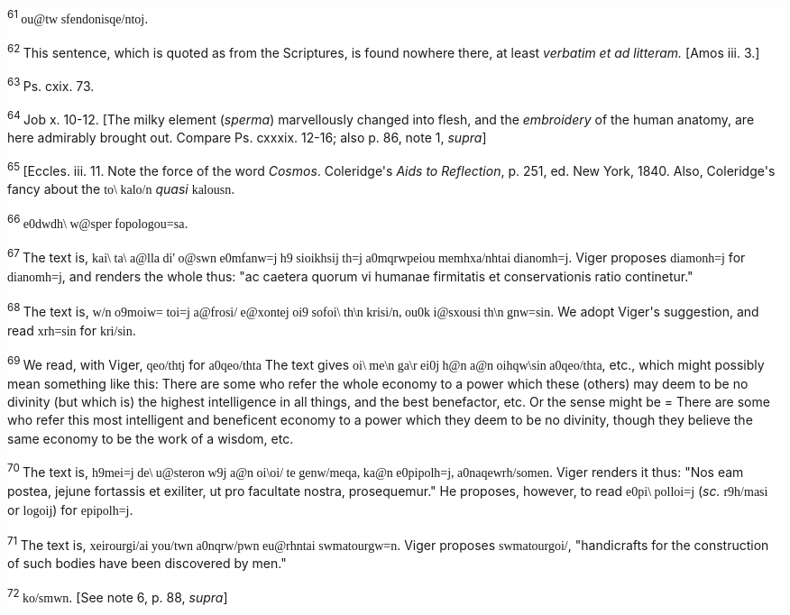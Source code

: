  <p><a name="P1438_407081"></a>
 <sup>61 </sup><font face="SPIonic">ou@tw sfendonisqe/ntoj</font>.</p>
 
 <p><a name="P1439_407706"></a>
 <sup>62 </sup>This sentence, which is quoted as from the Scriptures, is found nowhere there, at least <i>verbatim et ad litteram.</i> [Amos iii. 3.]</p>
 
 <p><a name="P1443_408319"></a>
 <sup>63 </sup>Ps. cxix. 73.</p>
 
 <p><a name="P1444_408673"></a>
 <sup>64 </sup>Job x. 10-12. [The milky element (<i>sperma</i>) marvellously changed into flesh, and the <i>embroidery</i> of the human anatomy, are here admirably brought out. Compare Ps. cxxxix. 12-16; also p. 86, note 1, <i>supra</i>]</p>
 
 <p><a name="P1445_410008"></a>
 <sup>65 </sup>[Eccles. iii. 11. Note the force of the word <i>Cosmos</i>. Coleridge's <i>Aids to Reflection</i>, p. 251, ed. New York, 1840. Also, Coleridge's fancy about the <font face="SPIonic">to\ kalo/n</font> <i>quasi</i> <font face="SPIonic">kalousn</font>.</p>
 
 <p><a name="P1446_410956"></a>
 <sup>66 </sup><font face="SPIonic">e0dwdh\ w@sper fopologou=sa</font>. </p>
 
 <p><a name="P1448_412519"></a>
 <sup>67 </sup>The text is, <font face="SPIonic">kai\ ta\ a@lla di' o@swn e0mfanw=j h9 sioikhsij th=j a0mqrwpeiou memhxa/nhtai dianomh=j</font>. Viger proposes <font face="SPIonic">diamonh=j</font> for <font face="SPIonic">dianomh=j</font>, and renders the whole thus: "ac caetera quorum vi humanae firmitatis et conservationis ratio continetur."</p>
 
 <p><a name="P1449_412900"></a>
 <sup>68 </sup>The text is, <font face="SPIonic">w/n o9moiw= toi=j a@frosi/ e@xontej oi9 sofoi\ th\n krisi/n, ou0k i@sxousi th\n gnw=sin</font>. We adopt Viger's suggestion, and read <font face="SPIonic">xrh=sin</font> for <font face="SPIonic">kri/sin</font>.</p>
 
 <p><a name="P1450_413168"></a>
 <sup>69 </sup>We read, with Viger, <font face="SPIonic">qeo/thtj</font> for <font face="SPIonic">a0qeo/thta</font> The text gives <font face="SPIonic">oi\ me\n ga\r ei0j h@n a@n oihqw\sin a0qeo/thta</font>, etc., which might possibly mean something like this: There are some who refer the whole economy to a power which these (others) may deem to be no divinity (but which is) the highest intelligence in all things, and the best benefactor, etc. Or the sense might be = There are some who refer this most intelligent and beneficent economy to a power which they deem to be no divinity, though they believe the same economy to be the work of a wisdom, etc.</p>
 
 <p><a name="P1451_414578"></a>
 <sup>70 </sup>The text is, <font face="SPIonic">h9mei=j de\ u@steron w9j a@n oi\oi/ te genw/meqa, ka@n e0pipolh=j, a0naqewrh/somen</font>. Viger renders it thus: "Nos eam postea, jejune fortassis et exiliter, ut pro facultate nostra, prosequemur." He proposes, however, to read <font face="SPIonic">e0pi\ polloi=j</font> (<i>sc.</i> <font face="SPIonic">r9h/masi</font> or <font face="SPIonic">logoij</font>) for <font face="SPIonic">epipolh=j</font>.</p>
 
 <p><a name="P1452_415424"></a>
 <sup>71 </sup>The text is, <font face="SPIonic">xeirourgi/ai you/twn a0nqrw/pwn eu@rhntai swmatourgw=n</font>. Viger proposes <font face="SPIonic">swmatourgoi/</font>, "handicrafts for the construction of such bodies have been discovered by men."</p>
 
 <p><a name="P1453_416660"></a>
 <sup>72 </sup><font face="SPIonic">ko/smwn</font>. [See note 6, p. 88, <i>supra</i>]</p>
 